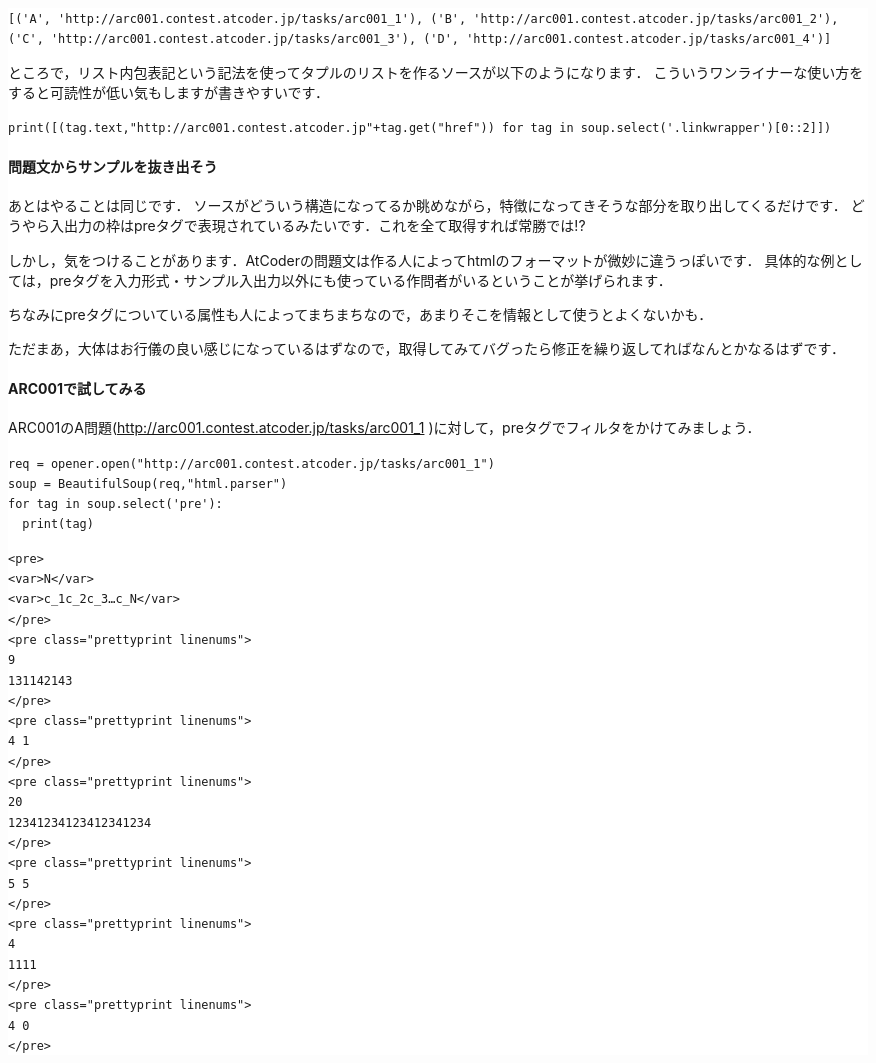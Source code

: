 ```
[('A', 'http://arc001.contest.atcoder.jp/tasks/arc001_1'), ('B', 'http://arc001.contest.atcoder.jp/tasks/arc001_2'), ('C', 'http://arc001.contest.atcoder.jp/tasks/arc001_3'), ('D', 'http://arc001.contest.atcoder.jp/tasks/arc001_4')]
```

ところで，リスト内包表記という記法を使ってタプルのリストを作るソースが以下のようになります．
こういうワンライナーな使い方をすると可読性が低い気もしますが書きやすいです．
```
print([(tag.text,"http://arc001.contest.atcoder.jp"+tag.get("href")) for tag in soup.select('.linkwrapper')[0::2]])
```

#### 問題文からサンプルを抜き出そう
あとはやることは同じです．
ソースがどういう構造になってるか眺めながら，特徴になってきそうな部分を取り出してくるだけです．
どうやら入出力の枠はpreタグで表現されているみたいです．これを全て取得すれば常勝では!?

しかし，気をつけることがあります．AtCoderの問題文は作る人によってhtmlのフォーマットが微妙に違うっぽいです．
具体的な例としては，preタグを入力形式・サンプル入出力以外にも使っている作問者がいるということが挙げられます．

ちなみにpreタグについている属性も人によってまちまちなので，あまりそこを情報として使うとよくないかも．

ただまあ，大体はお行儀の良い感じになっているはずなので，取得してみてバグったら修正を繰り返してればなんとかなるはずです．

#### ARC001で試してみる
ARC001のA問題(http://arc001.contest.atcoder.jp/tasks/arc001_1 )に対して，preタグでフィルタをかけてみましょう．

```
req = opener.open("http://arc001.contest.atcoder.jp/tasks/arc001_1")
soup = BeautifulSoup(req,"html.parser")
for tag in soup.select('pre'):
  print(tag)
```

```
<pre>
<var>N</var>
<var>c_1c_2c_3…c_N</var>
</pre>
<pre class="prettyprint linenums">
9
131142143
</pre>
<pre class="prettyprint linenums">
4 1
</pre>
<pre class="prettyprint linenums">
20
12341234123412341234
</pre>
<pre class="prettyprint linenums">
5 5
</pre>
<pre class="prettyprint linenums">
4
1111
</pre>
<pre class="prettyprint linenums">
4 0
</pre>
```
